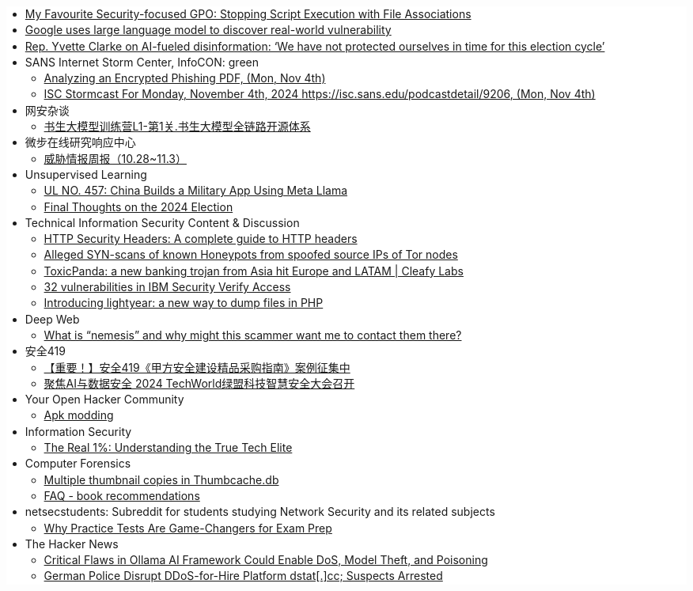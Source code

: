   - [My Favourite Security-focused GPO: Stopping Script Execution with File Associations](https://kostas-ts.medium.com/my-favourite-security-focused-gpo-stopping-script-execution-with-file-associations-59a05b6d181e)
  - [Google uses large language model to discover real-world vulnerability](https://therecord.media/google-llm-sqlite-vulnerability-artificial-intelligence)
  - [Rep. Yvette Clarke on AI-fueled disinformation: ‘We have not protected ourselves in time for this election cycle’](https://therecord.media/rep-yvette-clarke-ai-fueled-disinformation-election-security)
- SANS Internet Storm Center, InfoCON: green
  - [Analyzing an Encrypted Phishing PDF, (Mon, Nov 4th)](https://isc.sans.edu/diary/rss/31404)
  - [ISC Stormcast For Monday, November 4th, 2024 https://isc.sans.edu/podcastdetail/9206, (Mon, Nov 4th)](https://isc.sans.edu/diary/rss/31410)
- 网安杂谈
  - [书生大模型训练营L1-第1关.书生大模型全链路开源体系](https://mp.weixin.qq.com/s?__biz=MzAwMTMzMDUwNg==&mid=2650889223&idx=1&sn=7d159ad0ecf41c6ce91bc4c6f49ba840&chksm=812ea022b659293411cb9136e3e809e0beaa3e79376cce6906c5cb783496e1d8b5f64f24044d&scene=58&subscene=0#rd)
- 微步在线研究响应中心
  - [威胁情报周报（10.28~11.3）](https://mp.weixin.qq.com/s?__biz=Mzg5MTc3ODY4Mw==&mid=2247507354&idx=1&sn=a803ac819ea2ecb47fd2c31bf69703b4&chksm=cfcabe8ef8bd3798ee4085c8dc7495eba0f33f0d06447bc2f641dd7854403f5d0f38d1b05e6b&scene=58&subscene=0#rd)
- Unsupervised Learning
  - [UL NO. 457: China Builds a Military App Using Meta Llama](https://danielmiessler.com/p/ul-457)
  - [Final Thoughts on the 2024 Election](https://danielmiessler.com/p/final-thoughts-on-the-2024-election)
- Technical Information Security Content & Discussion
  - [HTTP Security Headers: A complete guide to HTTP headers](https://www.reddit.com/r/netsec/comments/1gjc9bi/http_security_headers_a_complete_guide_to_http/)
  - [Alleged SYN-scans of known Honeypots from spoofed source IPs of Tor nodes](https://www.reddit.com/r/netsec/comments/1gjhst9/alleged_synscans_of_known_honeypots_from_spoofed/)
  - [ToxicPanda: a new banking trojan from Asia hit Europe and LATAM | Cleafy Labs](https://www.reddit.com/r/netsec/comments/1gjhjlo/toxicpanda_a_new_banking_trojan_from_asia_hit/)
  - [32 vulnerabilities in IBM Security Verify Access](https://www.reddit.com/r/netsec/comments/1gj9uv4/32_vulnerabilities_in_ibm_security_verify_access/)
  - [Introducing lightyear: a new way to dump files in PHP](https://www.reddit.com/r/netsec/comments/1gj9v9j/introducing_lightyear_a_new_way_to_dump_files_in/)
- Deep Web
  - [What is “nemesis” and why might this scammer want me to contact them there?](https://www.reddit.com/r/deepweb/comments/1gj5a2c/what_is_nemesis_and_why_might_this_scammer_want/)
- 安全419
  - [【重要！】安全419《甲方安全建设精品采购指南》案例征集中](https://mp.weixin.qq.com/s?__biz=MzUyMDQ4OTkyMg==&mid=2247544212&idx=1&sn=55ab16566f65c2374ff5e48142154d05&chksm=f9ebf339ce9c7a2f10cf2e0c199a459615dc94f4a08fc02c410af36a32f21f8651b377cfa9d3&scene=58&subscene=0#rd)
  - [聚焦AI与数据安全 2024 TechWorld绿盟科技智慧安全大会召开](https://mp.weixin.qq.com/s?__biz=MzUyMDQ4OTkyMg==&mid=2247544212&idx=2&sn=59ddb29919b692fdee50658d138d08d8&chksm=f9ebf339ce9c7a2ff8568fbe85dd9e27f9eaa37849852e7d98a2b38c24b482c8e652933c2da9&scene=58&subscene=0#rd)
- Your Open Hacker Community
  - [Apk modding](https://www.reddit.com/r/HowToHack/comments/1gj7y7p/apk_modding/)
- Information Security
  - [The Real 1%: Understanding the True Tech Elite](https://www.reddit.com/r/Information_Security/comments/1gjj610/the_real_1_understanding_the_true_tech_elite/)
- Computer Forensics
  - [Multiple thumbnail copies in Thumbcache.db](https://www.reddit.com/r/computerforensics/comments/1gjoimo/multiple_thumbnail_copies_in_thumbcachedb/)
  - [FAQ - book recommendations](https://www.reddit.com/r/computerforensics/comments/1gj4aal/faq_book_recommendations/)
- netsecstudents: Subreddit for students studying Network Security and its related subjects
  - [Why Practice Tests Are Game-Changers for Exam Prep](https://www.reddit.com/r/netsecstudents/comments/1gjaftm/why_practice_tests_are_gamechangers_for_exam_prep/)
- The Hacker News
  - [Critical Flaws in Ollama AI Framework Could Enable DoS, Model Theft, and Poisoning](https://thehackernews.com/2024/11/critical-flaws-in-ollama-ai-framework.html)
  - [German Police Disrupt DDoS-for-Hire Platform dstat[.]cc; Suspects Arrested](https://thehackernews.com/2024/11/german-police-disrupt-ddos-for-hire.html)